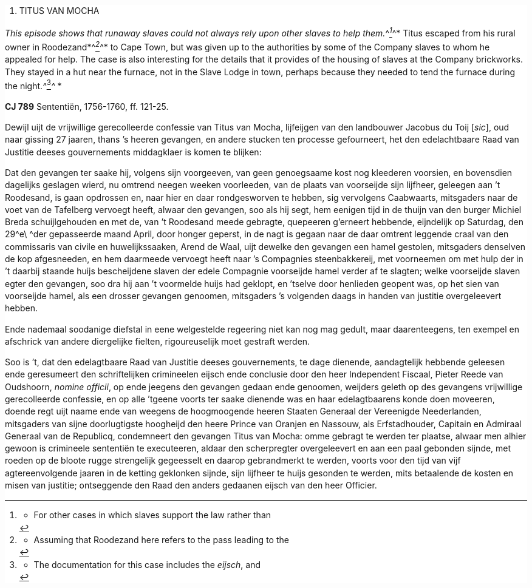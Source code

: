 1.  TITUS VAN MOCHA

*This episode shows that runaway slaves could not always rely upon other
slaves to help them.*^*[^1]*^* Titus escaped from his rural owner in
Roodezand*^*[^2]*^* to Cape Town, but was given up to the authorities by
some of the Company slaves to whom he appealed for help. The case is
also interesting for the details that it provides of the housing of
slaves at the Company brickworks. They stayed in a hut near the furnace,
not in the Slave Lodge in town, perhaps because they needed to tend the
furnace during the night.*^*[^3]*^* *

**CJ 789** Sententiën, 1756-1760, ff. 121-25.

Dewijl uijt de vrijwillige gerecolleerde confessie van Titus van Mocha,
lijfeijgen van den landbouwer Jacobus du Toij \[*sic*\], oud naar
gissing 27 jaaren, thans ’s heeren gevangen, en andere stucken ten
processe gefourneert, het den edelachtbaare Raad van Justitie deeses
gouvernements middagklaer is komen te blijken:

Dat den gevangen ter saake hij, volgens sijn voorgeeven, van geen
genoegsaame kost nog kleederen voorsien, en bovensdien dagelijks
geslagen wierd, nu omtrend neegen weeken voorleeden, van de plaats van
voorseijde sijn lijfheer, geleegen aan ’t Roodesand, is gaan opdrossen
en, naar hier en daar rondgesworven te hebben, sig vervolgens
Caabwaarts, mitsgaders naar de voet van de Tafelberg vervoegt heeft,
alwaar den gevangen, soo als hij segt, hem eenigen tijd in de thuijn van
den burger Michiel Breda schuijlgehouden en met de, van ’t Roodesand
meede gebragte, quepeeren g’erneert hebbende, eijndelijk op Saturdag,
den 29^e\ ^der gepasseerde maand April, door honger geperst, in de nagt
is gegaan naar de daar omtrent leggende craal van den commissaris van
civile en huwelijkssaaken, Arend de Waal, uijt dewelke den gevangen een
hamel gestolen, mitsgaders denselven de kop afgesneeden, en hem
daarmeede vervoegt heeft naar ’s Compagnies steenbakkereij, met
voorneemen om met hulp der in ’t daarbij staande huijs bescheijdene
slaven der edele Compagnie voorseijde hamel verder af te slagten; welke
voorseijde slaven egter den gevangen, soo dra hij aan ’t voormelde huijs
had geklopt, en ’tselve door henlieden geopent was, op het sien van
voorseijde hamel, als een drosser gevangen genoomen, mitsgaders ’s
volgenden daags in handen van justitie overgeleevert hebben.

Ende nademaal soodanige diefstal in eene welgestelde regeering niet kan
nog mag gedult, maar daarenteegens, ten exempel en afschrick van andere
diergelijke fielten, rigoureuselijk moet gestraft werden.

Soo is ’t, dat den edelagtbaare Raad van Justitie deeses gouvernements,
te dage dienende, aandagtelijk hebbende geleesen ende geresumeert den
schriftelijken crimineelen eijsch ende conclusie door den heer
Independent Fiscaal, Pieter Reede van Oudshoorn, *nomine officii*, op
ende jeegens den gevangen gedaan ende genoomen, weijders geleth op des
gevangens vrijwillige gerecolleerde confessie, en op alle ’tgeene voorts
ter saake dienende was en haar edelagtbaarens konde doen moveeren,
doende regt uijt naame ende van weegens de hoogmoogende heeren Staaten
Generaal der Vereenigde Neederlanden, mitsgaders van sijne doorlugtigste
hoogheijd den heere Prince van Oranjen en Nassouw, als Erfstadhouder,
Capitain en Admiraal Generaal van de Republicq, condemneert den gevangen
Titus van Mocha: omme gebragt te werden ter plaatse, alwaar men alhier
gewoon is crimineele sententiën te executeeren, aldaar den scherpregter
overgeleevert en aan een paal gebonden sijnde, met roeden op de bloote
rugge strengelijk gegeesselt en daarop gebrandmerkt te werden, voorts
voor den tijd van vijf agtereenvolgende jaaren in de ketting geklonken
sijnde, sijn lijfheer te huijs gesonden te werden, mits betaalende de
kosten en misen van justitie; ontseggende den Raad den anders gedaanen
eijsch van den heer Officier.


[^1]: * For other cases in which slaves support the law rather than
[^2]: * Assuming that Roodezand here refers to the pass leading to the
[^3]: * The documentation for this case includes the *eijsch*, and
[^4]:  Only a very few slaves at the Cape came from Mocha, a major
[^5]:  The *eijsch *recommended the death sentence (CJ 370, ff.
[^6]:  According to Mentzel (1921: 65) there were ‘large field-ovens …,